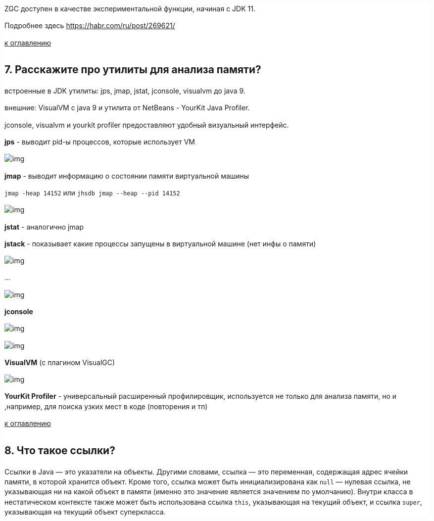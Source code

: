 ZGC доступен в качестве экспериментальной функции, начиная с JDK 11.

Подробнее здесь https://habr.com/ru/post/269621/

[к оглавлению](#garbage-collection)

## 7. Расскажите про утилиты для анализа памяти?

встроенные в JDK утилиты: jps, jmap, jstat, jconsole, visualvm до java 9.

внешние: VisualVM c java 9 и утилита от NetBeans - YourKit Java Profiler.

jconsole, visualvm и yourkit profiler предоставляют удобный визуальный интерфейс.

**jps** - выводит pid-ы процессов, которые использует VM

![img](https://github.com/johnivo/job4j/blob/master/interview_questions/src/main/resources/gc_7.1.png)

 
**jmap** - выводит информацию о состоянии памяти виртуальной машины
	
`jmap -heap 14152` или `jhsdb jmap --heap --pid 14152`
	
![img](https://github.com/johnivo/job4j/blob/master/interview_questions/src/main/resources/gc_7.2.png)
 
**jstat** - аналогично jmap

**jstack** - показывает какие процессы запущены в  виртуальной машине (нет инфы о памяти)

![img](https://github.com/johnivo/job4j/blob/master/interview_questions/src/main/resources/gc_7.3.png)
 
...

![img](https://github.com/johnivo/job4j/blob/master/interview_questions/src/main/resources/gc_7.4.png) 

**jconsole**
 
![img](https://github.com/johnivo/job4j/blob/master/interview_questions/src/main/resources/gc_7.5.png) 

![img](https://github.com/johnivo/job4j/blob/master/interview_questions/src/main/resources/gc_7.6.png)

**VisualVM** (с плагином VisualGC)

![img](https://github.com/johnivo/job4j/blob/master/interview_questions/src/main/resources/gc_7.7.png) 

**YourKit Profiler** - универсальный расширенный профилировщик, используется не только для анализа памяти, 
но и ,например, для поиска узких мест в коде (повторения и тп)

[к оглавлению](#garbage-collection)

## 8. Что такое ссылки?

Ссылки в Java — это указатели на объекты. Другими словами, ссылка — это переменная, содержащая адрес ячейки памяти, 
в которой хранится объект. Кроме того, ссылка может быть инициализирована как `null` — нулевая ссылка, не указывающая 
ни на какой объект в памяти (именно это значение является значением по умолчанию). Внутри класса в нестатическом 
контексте также может быть использована ссылка `this`, указывающая на текущий объект, и ссылка `super`, 
указывающая на текущий объект суперкласса.

